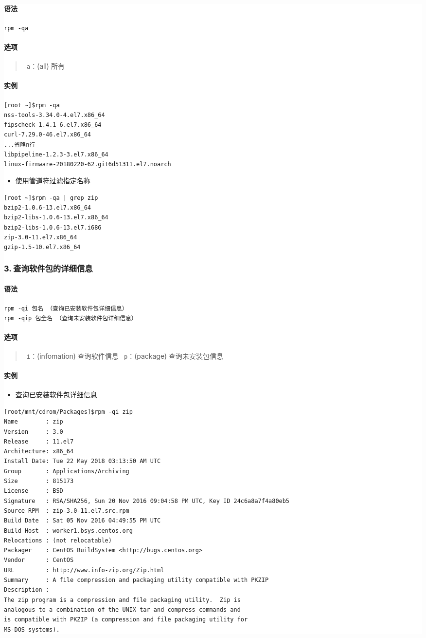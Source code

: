 #### **语法**

    rpm -qa

#### **选项**
> `-a`：(all) 所有

#### **实例**

```
[root ~]$rpm -qa
nss-tools-3.34.0-4.el7.x86_64
fipscheck-1.4.1-6.el7.x86_64
curl-7.29.0-46.el7.x86_64
...省略n行
libpipeline-1.2.3-3.el7.x86_64
linux-firmware-20180220-62.git6d51311.el7.noarch
```
* 使用管道符过滤指定名称
```
[root ~]$rpm -qa | grep zip
bzip2-1.0.6-13.el7.x86_64
bzip2-libs-1.0.6-13.el7.x86_64
bzip2-libs-1.0.6-13.el7.i686
zip-3.0-11.el7.x86_64
gzip-1.5-10.el7.x86_64
```

### 3. 查询软件包的详细信息

#### **语法**

    rpm -qi 包名 （查询已安装软件包详细信息）
    rpm -qip 包全名 （查询未安装软件包详细信息）

#### **选项**
> `-i`：(infomation) 查询软件信息
> `-p`：(package) 查询未安装包信息

#### **实例**

* 查询已安装软件包详细信息
```
[root/mnt/cdrom/Packages]$rpm -qi zip
Name        : zip
Version     : 3.0
Release     : 11.el7
Architecture: x86_64
Install Date: Tue 22 May 2018 03:13:50 AM UTC
Group       : Applications/Archiving
Size        : 815173
License     : BSD
Signature   : RSA/SHA256, Sun 20 Nov 2016 09:04:58 PM UTC, Key ID 24c6a8a7f4a80eb5
Source RPM  : zip-3.0-11.el7.src.rpm
Build Date  : Sat 05 Nov 2016 04:49:55 PM UTC
Build Host  : worker1.bsys.centos.org
Relocations : (not relocatable)
Packager    : CentOS BuildSystem <http://bugs.centos.org>
Vendor      : CentOS
URL         : http://www.info-zip.org/Zip.html
Summary     : A file compression and packaging utility compatible with PKZIP
Description :
The zip program is a compression and file packaging utility.  Zip is
analogous to a combination of the UNIX tar and compress commands and
is compatible with PKZIP (a compression and file packaging utility for
MS-DOS systems).
```